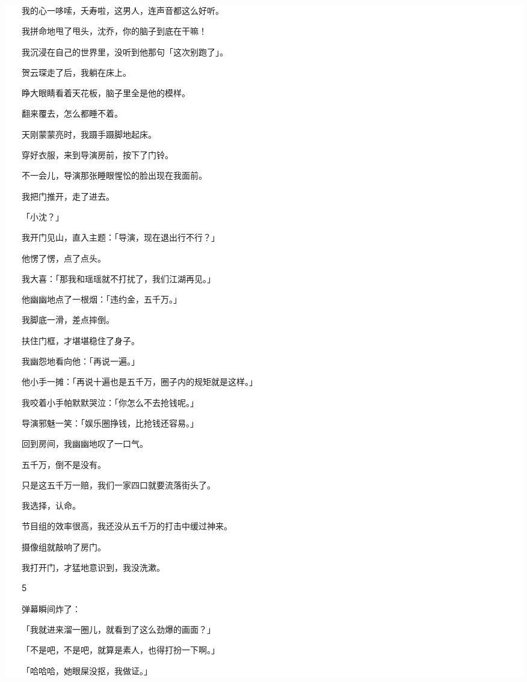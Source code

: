 &emsp;&emsp;我的心一哆嗦，夭寿啦，这男人，连声音都这么好听。  
  
&emsp;&emsp;我拼命地甩了甩头，沈乔，你的脑子到底在干嘛！  
  
&emsp;&emsp;我沉浸在自己的世界里，没听到他那句「这次别跑了」。  
  
&emsp;&emsp;贺云琛走了后，我躺在床上。  
  
&emsp;&emsp;睁大眼睛看着天花板，脑子里全是他的模样。  
  
&emsp;&emsp;翻来覆去，怎么都睡不着。  
  
&emsp;&emsp;天刚蒙蒙亮时，我蹑手蹑脚地起床。  
  
&emsp;&emsp;穿好衣服，来到导演房前，按下了门铃。  
  
&emsp;&emsp;不一会儿，导演那张睡眼惺忪的脸出现在我面前。  
  
&emsp;&emsp;我把门推开，走了进去。  
  
&emsp;&emsp;「小沈？」  
  
&emsp;&emsp;我开门见山，直入主题：「导演，现在退出行不行？」  
  
&emsp;&emsp;他愣了愣，点了点头。  
  
&emsp;&emsp;我大喜：「那我和瑶瑶就不打扰了，我们江湖再见。」  
  
&emsp;&emsp;他幽幽地点了一根烟：「违约金，五千万。」  
  
&emsp;&emsp;我脚底一滑，差点摔倒。  
  
&emsp;&emsp;扶住门框，才堪堪稳住了身子。  
  
&emsp;&emsp;我幽怨地看向他：「再说一遍。」  
  
&emsp;&emsp;他小手一摊：「再说十遍也是五千万，圈子内的规矩就是这样。」  
  
&emsp;&emsp;我咬着小手帕默默哭泣：「你怎么不去抢钱呢。」  
  
&emsp;&emsp;导演邪魅一笑：「娱乐圈挣钱，比抢钱还容易。」  
  
&emsp;&emsp;回到房间，我幽幽地叹了一口气。  
  
&emsp;&emsp;五千万，倒不是没有。  
  
&emsp;&emsp;只是这五千万一赔，我们一家四口就要流落街头了。  
  
&emsp;&emsp;我选择，认命。  
  
&emsp;&emsp;节目组的效率很高，我还没从五千万的打击中缓过神来。  
  
&emsp;&emsp;摄像组就敲响了房门。  
  
&emsp;&emsp;我打开门，才猛地意识到，我没洗漱。  
  
&emsp;&emsp;5  
  
&emsp;&emsp;弹幕瞬间炸了：  
  
&emsp;&emsp;「我就进来溜一圈儿，就看到了这么劲爆的画面？」  
  
&emsp;&emsp;「不是吧，不是吧，就算是素人，也得打扮一下啊。」  
  
&emsp;&emsp;「哈哈哈，她眼屎没抠，我做证。」  
  